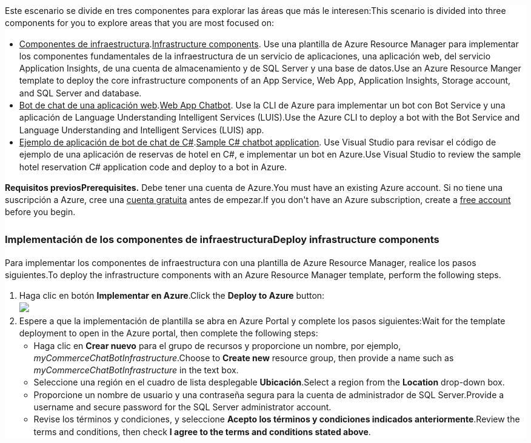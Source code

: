 <span data-ttu-id="6b396-166">Este escenario se divide en tres componentes para explorar las áreas que más le interesen:</span><span class="sxs-lookup"><span data-stu-id="6b396-166">This scenario is divided into three components for you to explore areas that you are most focused on:</span></span>

* <span data-ttu-id="6b396-167">[Componentes de infraestructura](#deploy-infrastructure-components).</span><span class="sxs-lookup"><span data-stu-id="6b396-167">[Infrastructure components](#deploy-infrastructure-components).</span></span> <span data-ttu-id="6b396-168">Use una plantilla de Azure Resource Manager para implementar los componentes fundamentales de la infraestructura de un servicio de aplicaciones, una aplicación web, del servicio Application Insights, de una cuenta de almacenamiento y de SQL Server y una base de datos.</span><span class="sxs-lookup"><span data-stu-id="6b396-168">Use an Azure Resource Manger template to deploy the core infrastructure components of an App Service, Web App, Application Insights, Storage account, and SQL Server and database.</span></span>
* <span data-ttu-id="6b396-169">[Bot de chat de una aplicación web](#deploy-web-app-chatbot).</span><span class="sxs-lookup"><span data-stu-id="6b396-169">[Web App Chatbot](#deploy-web-app-chatbot).</span></span> <span data-ttu-id="6b396-170">Use la CLI de Azure para implementar un bot con Bot Service y una aplicación de Language Understanding Intelligent Services (LUIS).</span><span class="sxs-lookup"><span data-stu-id="6b396-170">Use the Azure CLI to deploy a bot with the Bot Service and Language Understanding and Intelligent Services (LUIS) app.</span></span>
* <span data-ttu-id="6b396-171">[Ejemplo de aplicación de bot de chat de C#](#deploy-chatbot-c-application-code).</span><span class="sxs-lookup"><span data-stu-id="6b396-171">[Sample C# chatbot application](#deploy-chatbot-c-application-code).</span></span> <span data-ttu-id="6b396-172">Use Visual Studio para revisar el código de ejemplo de una aplicación de reservas de hotel en C#, e implementar un bot en Azure.</span><span class="sxs-lookup"><span data-stu-id="6b396-172">Use Visual Studio to review the sample hotel reservation C# application code and deploy to a bot in Azure.</span></span>

<span data-ttu-id="6b396-173">**Requisitos previos**</span><span class="sxs-lookup"><span data-stu-id="6b396-173">**Prerequisites.**</span></span> <span data-ttu-id="6b396-174">Debe tener una cuenta de Azure.</span><span class="sxs-lookup"><span data-stu-id="6b396-174">You must have an existing Azure account.</span></span> <span data-ttu-id="6b396-175">Si no tiene una suscripción a Azure, cree una [cuenta gratuita](https://azure.microsoft.com/free/?WT.mc_id=A261C142F) antes de empezar.</span><span class="sxs-lookup"><span data-stu-id="6b396-175">If you don't have an Azure subscription, create a [free account](https://azure.microsoft.com/free/?WT.mc_id=A261C142F) before you begin.</span></span>

### <a name="deploy-infrastructure-components"></a><span data-ttu-id="6b396-176">Implementación de los componentes de infraestructura</span><span class="sxs-lookup"><span data-stu-id="6b396-176">Deploy infrastructure components</span></span>

<span data-ttu-id="6b396-177">Para implementar los componentes de infraestructura con una plantilla de Azure Resource Manager, realice los pasos siguientes.</span><span class="sxs-lookup"><span data-stu-id="6b396-177">To deploy the infrastructure components with an Azure Resource Manager template, perform the following steps.</span></span>

1. <span data-ttu-id="6b396-178">Haga clic en botón **Implementar en Azure**.</span><span class="sxs-lookup"><span data-stu-id="6b396-178">Click the **Deploy to Azure** button:</span></span><br><a href="https://portal.azure.com/#create/Microsoft.Template/uri/https%3A%2F%2Fraw.githubusercontent.com%2Fmspnp%2Fsolution-architectures%2Fmaster%2Fapps%2Fcommerce-chatbot.json" target="_blank"><img src="https://azuredeploy.net/deploybutton.png"/></a>
2. <span data-ttu-id="6b396-179">Espere a que la implementación de plantilla se abra en Azure Portal y complete los pasos siguientes:</span><span class="sxs-lookup"><span data-stu-id="6b396-179">Wait for the template deployment to open in the Azure portal, then complete the following steps:</span></span>
   * <span data-ttu-id="6b396-180">Haga clic en **Crear nuevo** para el grupo de recursos y proporcione un nombre, por ejemplo, *myCommerceChatBotInfrastructure*.</span><span class="sxs-lookup"><span data-stu-id="6b396-180">Choose to **Create new** resource group, then provide a name such as *myCommerceChatBotInfrastructure* in the text box.</span></span>
   * <span data-ttu-id="6b396-181">Seleccione una región en el cuadro de lista desplegable **Ubicación**.</span><span class="sxs-lookup"><span data-stu-id="6b396-181">Select a region from the **Location** drop-down box.</span></span>
   * <span data-ttu-id="6b396-182">Proporcione un nombre de usuario y una contraseña segura para la cuenta de administrador de SQL Server.</span><span class="sxs-lookup"><span data-stu-id="6b396-182">Provide a username and secure password for the SQL Server administrator account.</span></span>
   * <span data-ttu-id="6b396-183">Revise los términos y condiciones, y seleccione **Acepto los términos y condiciones indicados anteriormente**.</span><span class="sxs-lookup"><span data-stu-id="6b396-183">Review the terms and conditions, then check **I agree to the terms and conditions stated above**.</span></span>
